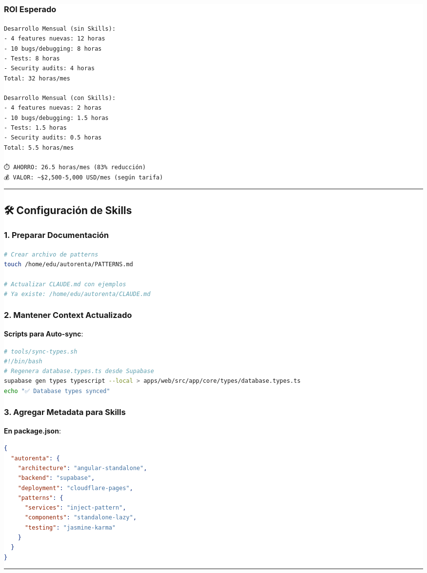 ### ROI Esperado

```
Desarrollo Mensual (sin Skills):
- 4 features nuevas: 12 horas
- 10 bugs/debugging: 8 horas
- Tests: 8 horas
- Security audits: 4 horas
Total: 32 horas/mes

Desarrollo Mensual (con Skills):
- 4 features nuevas: 2 horas
- 10 bugs/debugging: 1.5 horas
- Tests: 1.5 horas
- Security audits: 0.5 horas
Total: 5.5 horas/mes

⏱️ AHORRO: 26.5 horas/mes (83% reducción)
💰 VALOR: ~$2,500-5,000 USD/mes (según tarifa)
```

---

## 🛠️ Configuración de Skills

### 1. Preparar Documentación

```bash
# Crear archivo de patterns
touch /home/edu/autorenta/PATTERNS.md

# Actualizar CLAUDE.md con ejemplos
# Ya existe: /home/edu/autorenta/CLAUDE.md
```

### 2. Mantener Context Actualizado

**Scripts para Auto-sync**:
```bash
# tools/sync-types.sh
#!/bin/bash
# Regenera database.types.ts desde Supabase
supabase gen types typescript --local > apps/web/src/app/core/types/database.types.ts
echo "✅ Database types synced"
```

### 3. Agregar Metadata para Skills

**En package.json**:
```json
{
  "autorenta": {
    "architecture": "angular-standalone",
    "backend": "supabase",
    "deployment": "cloudflare-pages",
    "patterns": {
      "services": "inject-pattern",
      "components": "standalone-lazy",
      "testing": "jasmine-karma"
    }
  }
}
```

---